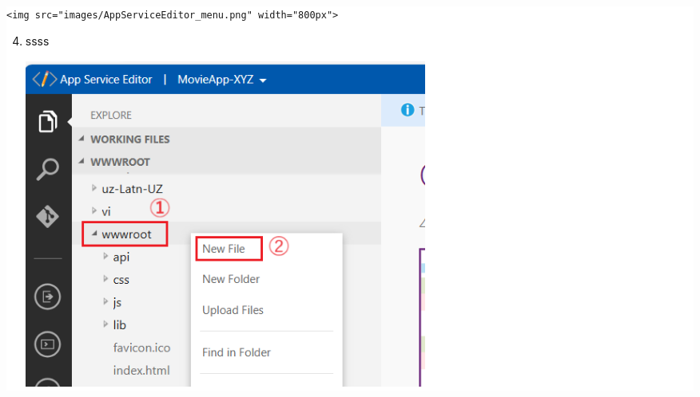     <img src="images/AppServiceEditor_menu.png" width="800px">


4. ssss

    <img src="images/AppServiceEditor_NewFile.png" width="500px">
